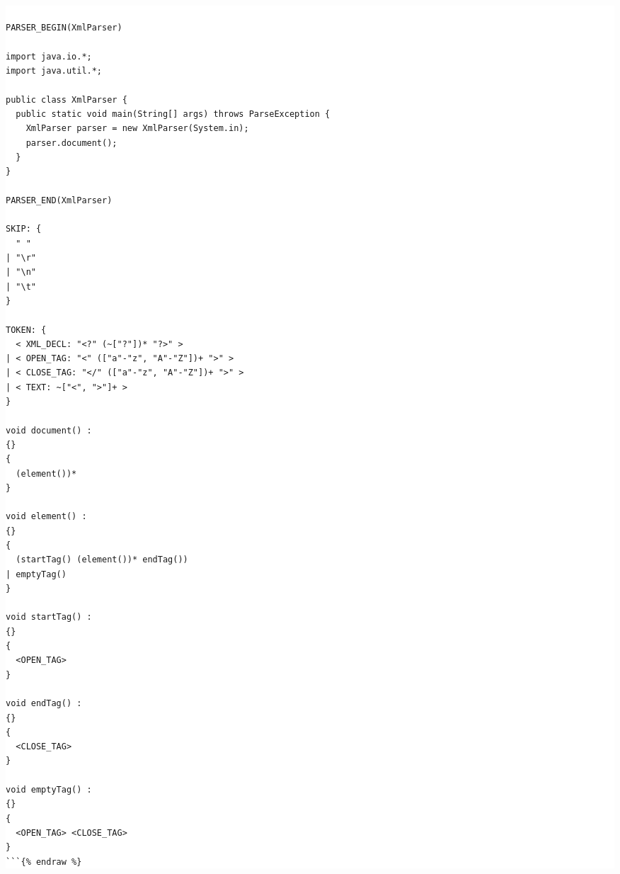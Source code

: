 ```{% endraw %}

PARSER_BEGIN(XmlParser)

import java.io.*;
import java.util.*;

public class XmlParser {
  public static void main(String[] args) throws ParseException {
    XmlParser parser = new XmlParser(System.in);
    parser.document();
  }
}

PARSER_END(XmlParser)

SKIP: {
  " "
| "\r"
| "\n"
| "\t"
}

TOKEN: {
  < XML_DECL: "<?" (~["?"])* "?>" >
| < OPEN_TAG: "<" (["a"-"z", "A"-"Z"])+ ">" >
| < CLOSE_TAG: "</" (["a"-"z", "A"-"Z"])+ ">" >
| < TEXT: ~["<", ">"]+ >
}

void document() :
{}
{
  (element())*
}

void element() :
{}
{
  (startTag() (element())* endTag())
| emptyTag()
}

void startTag() :
{}
{
  <OPEN_TAG>
}

void endTag() :
{}
{
  <CLOSE_TAG>
}

void emptyTag() :
{}
{
  <OPEN_TAG> <CLOSE_TAG>
}
```{% endraw %}

```